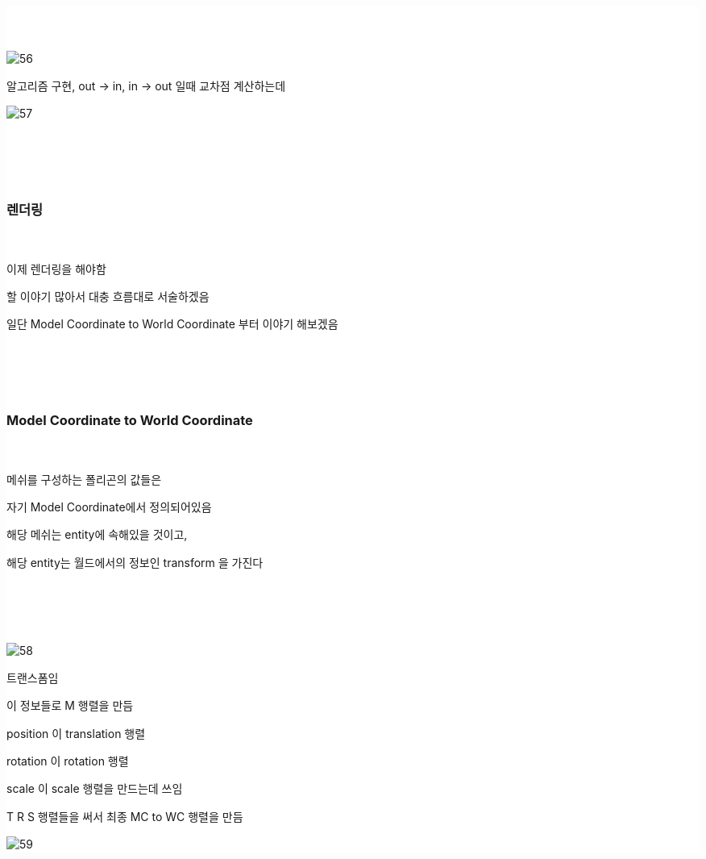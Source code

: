 <br>
<br>

<img width="773" height="600" alt="56" src="https://github.com/user-attachments/assets/f5a6489d-6edc-4dec-a1c9-c6e629293aa5" /><br>

알고리즘 구현, out -> in, in -> out 일때 교차점 계산하는데

<img width="705" height="634" alt="57" src="https://github.com/user-attachments/assets/5cf866ca-03f8-4cc2-8c2f-02e58d4240ca" /><br>

<br>
<br>
<br>

### 렌더링

<br>

이제 렌더링을 해야함

할 이야기 많아서 대충 흐름대로 서술하겠음

일단 Model Coordinate to World Coordinate 부터 이야기 해보겠음


<br>
<br>
<br>

### Model Coordinate to World Coordinate

<br>

메쉬를 구성하는 폴리곤의 값들은

자기 Model Coordinate에서 정의되어있음

해당 메쉬는 entity에 속해있을 것이고,

해당 entity는 월드에서의 정보인 transform 을 가진다

<br>
<br>
<br>

<img width="291" height="347" alt="58" src="https://github.com/user-attachments/assets/3d174c01-bed2-4c62-99f7-a39589a876af" /><br>


트랜스폼임

이 정보들로 M 행렬을 만듬

position 이 translation 행렬

rotation 이 rotation 행렬

scale 이 scale 행렬을 만드는데 쓰임

T R S 행렬들을 써서 최종 MC to WC 행렬을 만듬

<img width="385" height="133" alt="59" src="https://github.com/user-attachments/assets/849611d0-cb80-46d1-b53f-d0968d12f581" /><br>
